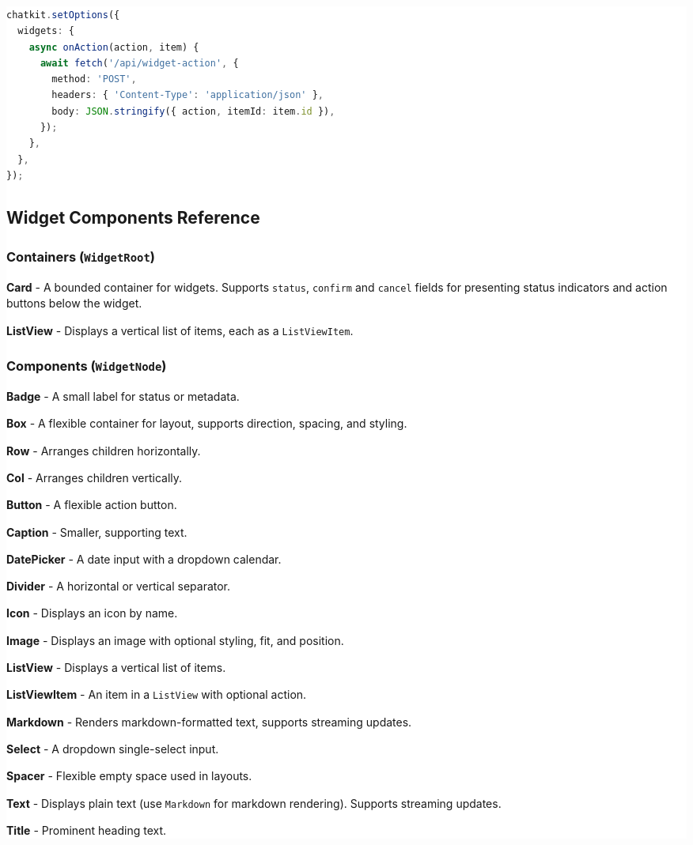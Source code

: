 ```ts
chatkit.setOptions({
  widgets: {
    async onAction(action, item) {
      await fetch('/api/widget-action', {
        method: 'POST',
        headers: { 'Content-Type': 'application/json' },
        body: JSON.stringify({ action, itemId: item.id }),
      });
    },
  },
});
```

## Widget Components Reference

### Containers (`WidgetRoot`)

**Card** - A bounded container for widgets. Supports `status`, `confirm` and `cancel` fields for presenting status indicators and action buttons below the widget.

**ListView** - Displays a vertical list of items, each as a `ListViewItem`.

### Components (`WidgetNode`)

**Badge** - A small label for status or metadata.

**Box** - A flexible container for layout, supports direction, spacing, and styling.

**Row** - Arranges children horizontally.

**Col** - Arranges children vertically.

**Button** - A flexible action button.

**Caption** - Smaller, supporting text.

**DatePicker** - A date input with a dropdown calendar.

**Divider** - A horizontal or vertical separator.

**Icon** - Displays an icon by name.

**Image** - Displays an image with optional styling, fit, and position.

**ListView** - Displays a vertical list of items.

**ListViewItem** - An item in a `ListView` with optional action.

**Markdown** - Renders markdown-formatted text, supports streaming updates.

**Select** - A dropdown single-select input.

**Spacer** - Flexible empty space used in layouts.

**Text** - Displays plain text (use `Markdown` for markdown rendering). Supports streaming updates.

**Title** - Prominent heading text.
